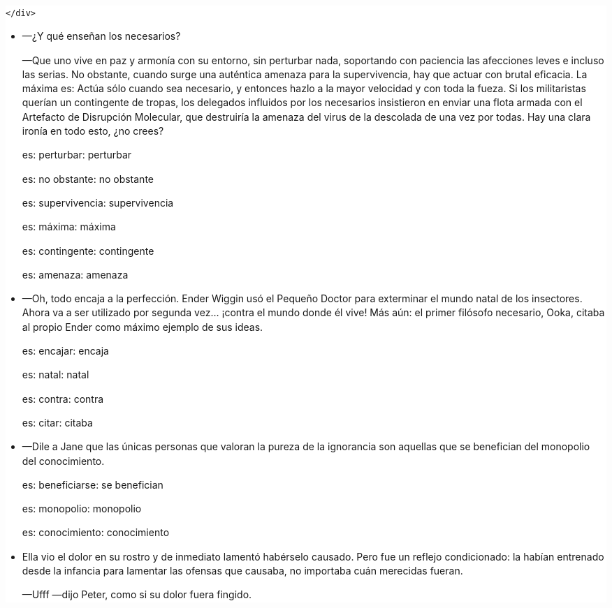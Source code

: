     </div>

- —¿Y qué enseñan los necesarios?

    —Que uno vive en paz y armonía con su entorno, sin perturbar nada, soportando con paciencia las afecciones leves e incluso las serias. No obstante, cuando surge una auténtica amenaza para la supervivencia, hay que actuar con brutal eficacia. La máxima es: Actúa sólo cuando sea necesario, y entonces hazlo a la mayor velocidad y con toda la fueza. Si los militaristas querían un contingente de tropas, los delegados influidos por los necesarios insistieron en enviar una flota armada con el Artefacto de Disrupción Molecular, que destruiría la amenaza del virus de la descolada de una vez por todas. Hay una clara ironía en todo esto, ¿no crees?

    <div markdown="1" class="tagged-entries">

    es: perturbar: perturbar

    es: no obstante: no obstante

    es: supervivencia: supervivencia

    es: máxima: máxima

    es: contingente: contingente

    es: amenaza: amenaza

    </div>

- —Oh, todo encaja a la perfección. Ender Wiggin usó el Pequeño Doctor para exterminar el mundo natal de los insectores. Ahora va a ser utilizado por segunda vez… ¡contra el mundo donde él vive! Más aún: el primer filósofo necesario, Ooka, citaba al propio Ender como máximo ejemplo de sus ideas.

    <div markdown="1" class="tagged-entries">

    es: encajar: encaja

    es: natal: natal

    es: contra: contra

    es: citar: citaba

    </div>

- —Dile a Jane que las únicas personas que valoran la pureza de la ignorancia son aquellas que se benefician del monopolio del conocimiento.

    <div markdown="1" class="tagged-entries">

    es: beneficiarse: se benefician

    es: monopolio: monopolio

    es: conocimiento: conocimiento

    </div>

- Ella vio el dolor en su rostro y de inmediato lamentó habérselo causado. Pero fue un reflejo condicionado: la habían entrenado desde la infancia para lamentar las ofensas que causaba, no importaba cuán merecidas fueran.

    —Ufff —dijo Peter, como si su dolor fuera fingido.
